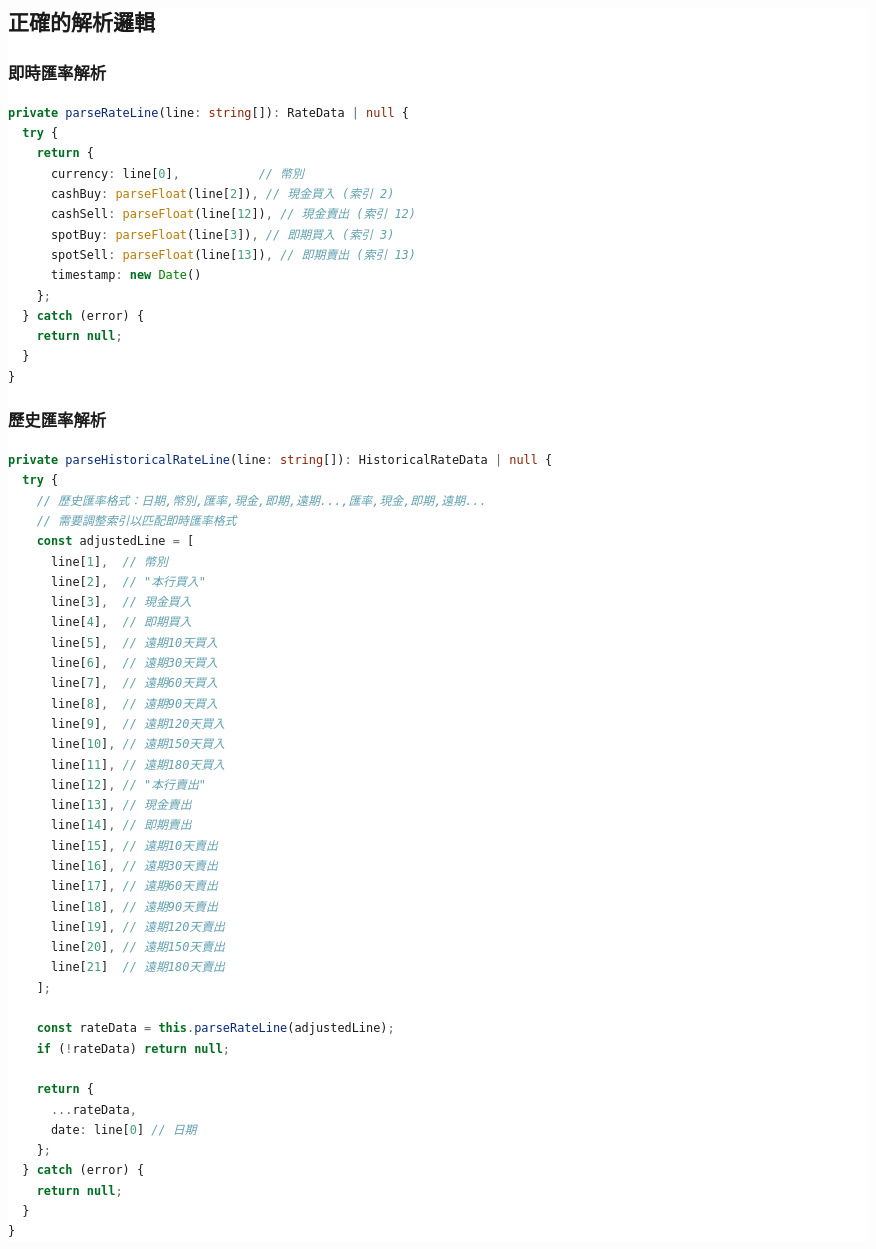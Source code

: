 ## 正確的解析邏輯

### 即時匯率解析

```typescript
private parseRateLine(line: string[]): RateData | null {
  try {
    return {
      currency: line[0],           // 幣別
      cashBuy: parseFloat(line[2]), // 現金買入 (索引 2)
      cashSell: parseFloat(line[12]), // 現金賣出 (索引 12)
      spotBuy: parseFloat(line[3]), // 即期買入 (索引 3)
      spotSell: parseFloat(line[13]), // 即期賣出 (索引 13)
      timestamp: new Date()
    };
  } catch (error) {
    return null;
  }
}
```

### 歷史匯率解析

```typescript
private parseHistoricalRateLine(line: string[]): HistoricalRateData | null {
  try {
    // 歷史匯率格式：日期,幣別,匯率,現金,即期,遠期...,匯率,現金,即期,遠期...
    // 需要調整索引以匹配即時匯率格式
    const adjustedLine = [
      line[1],  // 幣別
      line[2],  // "本行買入"
      line[3],  // 現金買入
      line[4],  // 即期買入
      line[5],  // 遠期10天買入
      line[6],  // 遠期30天買入
      line[7],  // 遠期60天買入
      line[8],  // 遠期90天買入
      line[9],  // 遠期120天買入
      line[10], // 遠期150天買入
      line[11], // 遠期180天買入
      line[12], // "本行賣出"
      line[13], // 現金賣出
      line[14], // 即期賣出
      line[15], // 遠期10天賣出
      line[16], // 遠期30天賣出
      line[17], // 遠期60天賣出
      line[18], // 遠期90天賣出
      line[19], // 遠期120天賣出
      line[20], // 遠期150天賣出
      line[21]  // 遠期180天賣出
    ];
    
    const rateData = this.parseRateLine(adjustedLine);
    if (!rateData) return null;

    return {
      ...rateData,
      date: line[0] // 日期
    };
  } catch (error) {
    return null;
  }
}
```